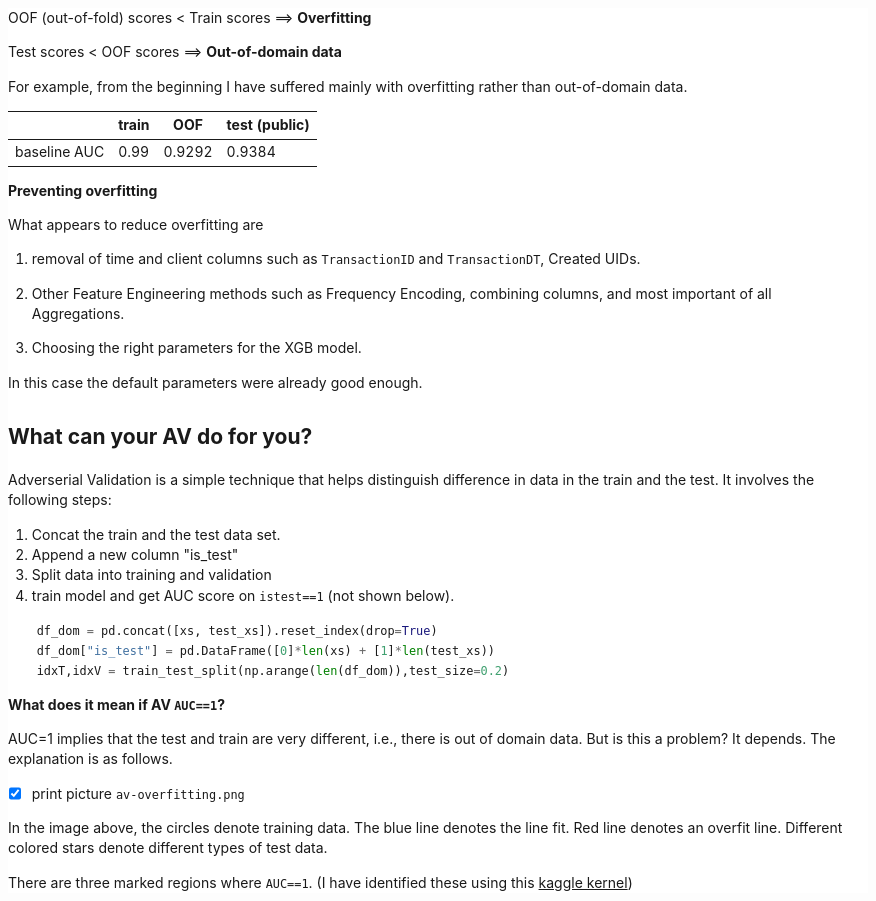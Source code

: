 OOF (out-of-fold) scores < Train scores ==> **Overfitting**

Test scores < OOF scores ==> **Out-of-domain data**

For example, from the beginning I have suffered mainly with
overfitting rather than out-of-domain data.

|              | train | OOF    | test (public) |
|--------------|-------|--------|---------------|
| baseline AUC | 0.99  | 0.9292 | 0.9384        |

**Preventing overfitting**

What appears to reduce overfitting are

1. removal of time and client columns such as `TransactionID` and
   `TransactionDT`, Created UIDs.

2. Other Feature Engineering methods such as Frequency Encoding,
   combining columns, and most important of all Aggregations.

3. Choosing the right parameters for the XGB model.

In this case the default parameters were already good enough.

## What can your AV do for you?

Adverserial Validation is a simple technique that helps distinguish
difference in data in the train and the test. It involves the
following steps:

1. Concat the train and the test data set. 
2. Append a new column "is_test"
3. Split data into training and validation
4. train model and get AUC score on `istest==1` (not shown below).


```python
    df_dom = pd.concat([xs, test_xs]).reset_index(drop=True)
    df_dom["is_test"] = pd.DataFrame([0]*len(xs) + [1]*len(test_xs))
	idxT,idxV = train_test_split(np.arange(len(df_dom)),test_size=0.2)
```

**What does it mean if AV `AUC==1`?**

AUC=1 implies that the test and train are very different, i.e., there
is out of domain data. But is this a problem? It depends. The
explanation is as follows.

  * [x] print picture `av-overfitting.png`

In the image above, the circles denote training data. The blue line
denotes the line fit. Red line denotes an overfit line. Different
colored stars denote different types of test data. 

There are three marked regions where `AUC==1`. (I have identified
these using this [kaggle kernel](https://www.kaggle.com/thejravichandran/adverserial-validation-where-auc-1))
